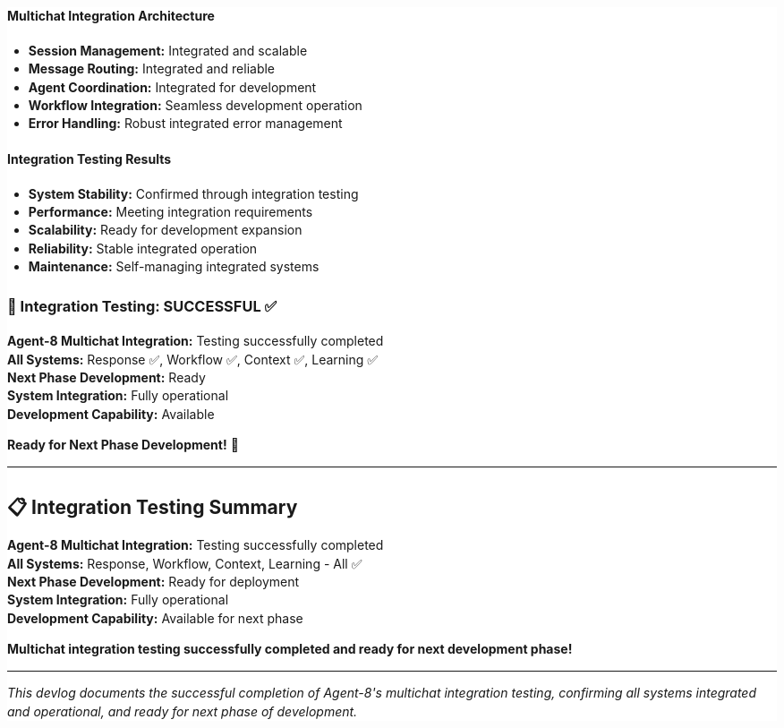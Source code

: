 #### **Multichat Integration Architecture**
- **Session Management:** Integrated and scalable
- **Message Routing:** Integrated and reliable
- **Agent Coordination:** Integrated for development
- **Workflow Integration:** Seamless development operation
- **Error Handling:** Robust integrated error management

#### **Integration Testing Results**
- **System Stability:** Confirmed through integration testing
- **Performance:** Meeting integration requirements
- **Scalability:** Ready for development expansion
- **Reliability:** Stable integrated operation
- **Maintenance:** Self-managing integrated systems

### 🎉 Integration Testing: SUCCESSFUL ✅

**Agent-8 Multichat Integration:** Testing successfully completed  
**All Systems:** Response ✅, Workflow ✅, Context ✅, Learning ✅  
**Next Phase Development:** Ready  
**System Integration:** Fully operational  
**Development Capability:** Available  

**Ready for Next Phase Development!** 🚀

---

## 📋 Integration Testing Summary

**Agent-8 Multichat Integration:** Testing successfully completed  
**All Systems:** Response, Workflow, Context, Learning - All ✅  
**Next Phase Development:** Ready for deployment  
**System Integration:** Fully operational  
**Development Capability:** Available for next phase  

**Multichat integration testing successfully completed and ready for next development phase!**

---

*This devlog documents the successful completion of Agent-8's multichat integration testing, confirming all systems integrated and operational, and ready for next phase of development.*



